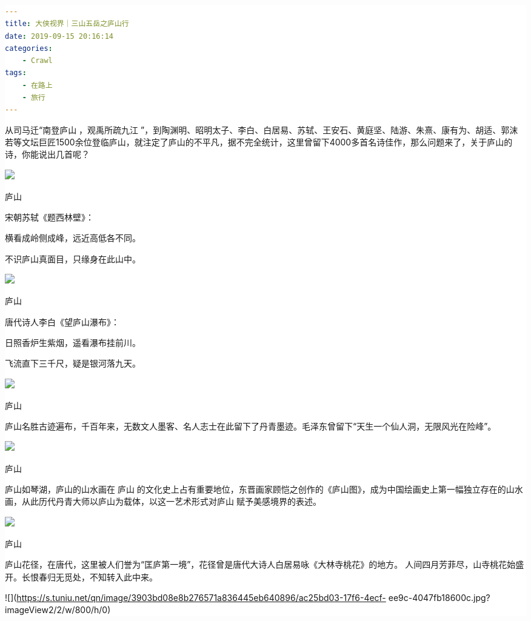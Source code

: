 ```yaml
---
title: 大侠视界｜三山五岳之庐山行
date: 2019-09-15 20:16:14
categories:
	- Crawl
tags:
	- 在路上
	- 旅行
---
```

从司马迁“南登庐山 ，观禹所疏九江
”，到陶渊明、昭明太子、李白、白居易、苏轼、王安石、黄庭坚、陆游、朱熹、康有为、胡适、郭沫若等文坛巨匠1500余位登临庐山，就注定了庐山的不平凡，据不完全统计，这里曾留下4000多首名诗佳作，那么问题来了，关于庐山的诗，你能说出几首呢？

![](https://s.tuniu.net/qn/image/3903bd08e8b276571a836445eb640896/3118946d-e639-4247-e538-a910702b4103.jpg?imageView2/2/w/800/h/0)

庐山

宋朝苏轼《题西林壁》：

横看成岭侧成峰，远近高低各不同。

不识庐山真面目，只缘身在此山中。

![](https://s.tuniu.net/qn/image/3903bd08e8b276571a836445eb640896/eed4664e-10a0-4df7-a536-fd77a8d6e28b.jpg?imageView2/2/w/800/h/0)

庐山

唐代诗人李白《望庐山瀑布》：

日照香炉生紫烟，遥看瀑布挂前川。

飞流直下三千尺，疑是银河落九天。

![](https://s.tuniu.net/qn/image/3903bd08e8b276571a836445eb640896/db960873-aeff-4391-944f-2aea58b9ca84.jpg?imageView2/2/w/800/h/0)

庐山

庐山名胜古迹遍布，千百年来，无数文人墨客、名人志士在此留下了丹青墨迹。毛泽东曾留下“天生一个仙人洞，无限风光在险峰”。

![](https://s.tuniu.net/qn/image/3903bd08e8b276571a836445eb640896/d398c593-8b84-4e8f-9be0-a961ea0f394b.jpg?imageView2/2/w/800/h/0)

庐山

庐山如琴湖，庐山的山水画在 庐山
的文化史上占有重要地位，东晋画家顾恺之创作的《庐山图》，成为中国绘画史上第一幅独立存在的山水画，从此历代丹青大师以庐山为载体，以这一艺术形式对庐山
赋予美感境界的表述。

![](https://s.tuniu.net/qn/image/3903bd08e8b276571a836445eb640896/789de41e-1177-4737-890e-f75ccf9a4c48.jpg?imageView2/2/w/800/h/0)

庐山

庐山花径，在唐代，这里被人们誉为“匡庐第一境”，花径曾是唐代大诗人白居易咏《大林寺桃花》的地方。
人间四月芳菲尽，山寺桃花始盛开。长恨春归无觅处，不知转入此中来。

![](https://s.tuniu.net/qn/image/3903bd08e8b276571a836445eb640896/ac25bd03-17f6-4ecf-
ee9c-4047fb18600c.jpg?imageView2/2/w/800/h/0)
